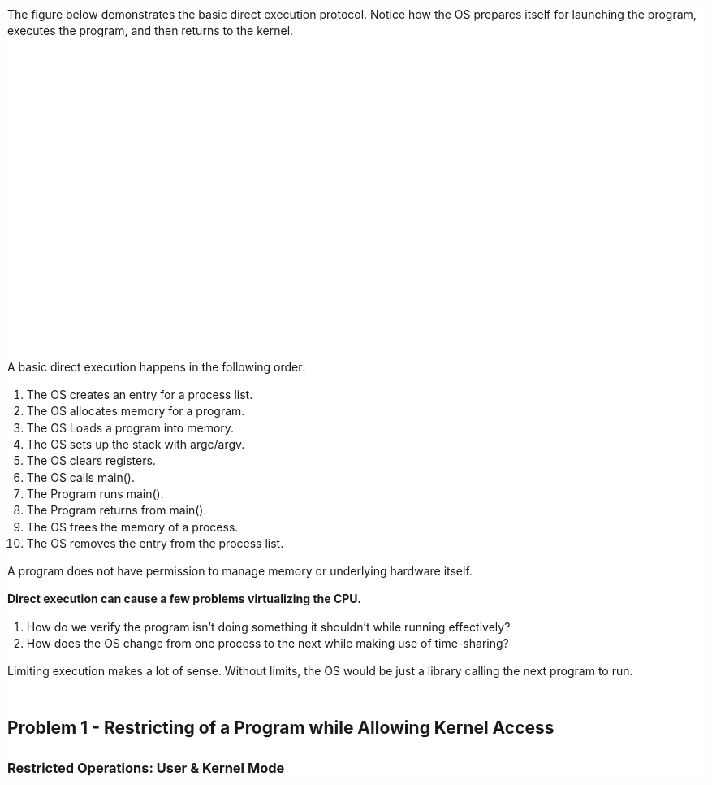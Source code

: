 The figure below demonstrates the basic direct execution protocol. Notice how the OS prepares itself for launching the program, executes the program, and then returns to the kernel.

![Direct Execution](images/os-direct-execution.gif)

A basic direct execution happens in the following order:

1. The OS creates an entry for a process list.
2. The OS allocates memory for a program.
3. The OS Loads a program into memory.
4. The OS sets up the stack with argc/argv.
5. The OS clears registers.
6. The OS calls main().
7. The Program runs main().
8. The Program returns from main().
9. The OS frees the memory of a process.
10. The OS removes the entry from the process list.

A program does not have permission to manage memory or underlying hardware itself.

**Direct execution can cause a few problems virtualizing the CPU.**

1. How do we verify the program isn’t doing something it shouldn’t while running effectively?
2. How does the OS change from one process to the next while making use of time-sharing?

Limiting execution makes a lot of sense. Without limits, the OS would be just a library calling the next program to run.

---

## Problem 1 - Restricting of a Program while Allowing Kernel Access

### Restricted Operations: User & Kernel Mode
